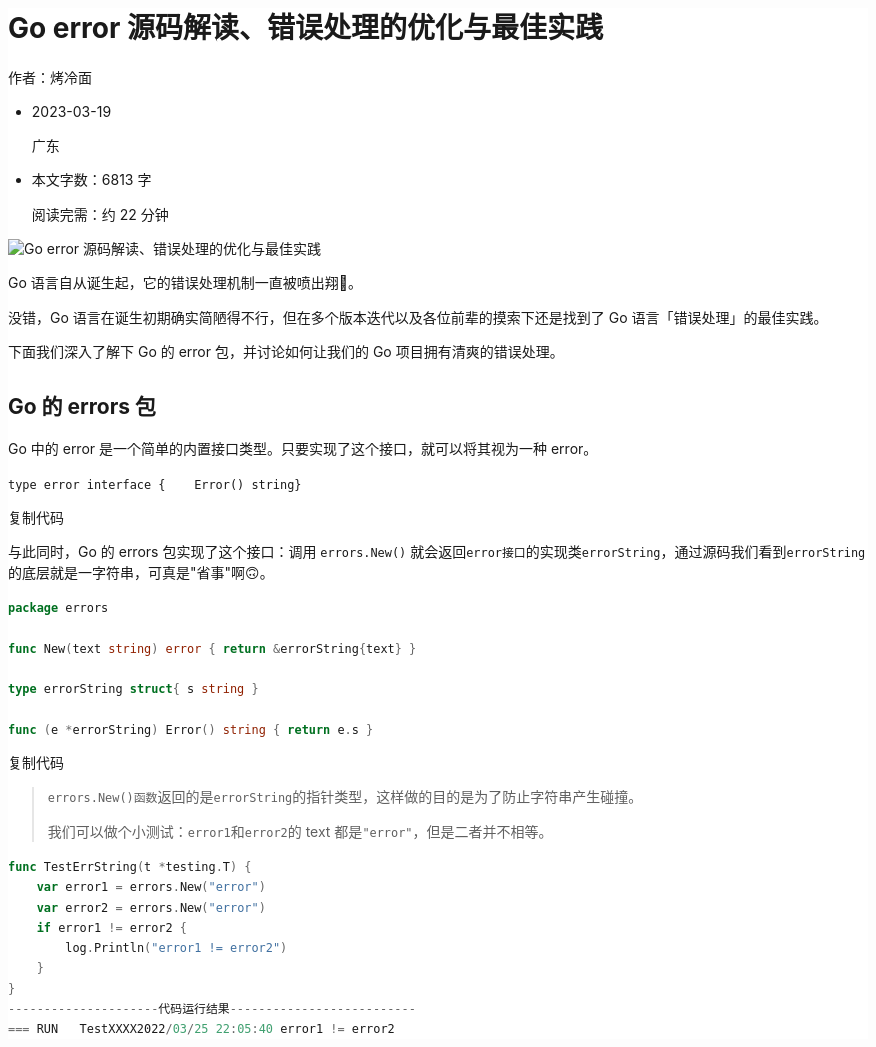 # Go error 源码解读、错误处理的优化与最佳实践

作者：烤冷面

- 2023-03-19

  广东

- 本文字数：6813 字

  阅读完需：约 22 分钟

![Go error 源码解读、错误处理的优化与最佳实践](https://static001.geekbang.org/infoq/3c/3cc216e4f87233c822f931f4ffcf1829.png)

Go 语言自从诞生起，它的错误处理机制一直被喷出翔🙂。

没错，Go 语言在诞生初期确实简陋得不行，但在多个版本迭代以及各位前辈的摸索下还是找到了 Go 语言「错误处理」的最佳实践。

下面我们深入了解下 Go 的 error 包，并讨论如何让我们的 Go 项目拥有清爽的错误处理。

## Go 的 errors 包

Go 中的 error 是一个简单的内置接口类型。只要实现了这个接口，就可以将其视为一种 error。

```
type error interface {    Error() string}
```

复制代码

与此同时，Go 的 errors 包实现了这个接口：调用 `errors.New()` 就会返回`error接口`的实现类`errorString`，通过源码我们看到`errorString`的底层就是一字符串，可真是"省事"啊🙃。

```go
package errors

func New(text string) error { return &errorString{text} }

type errorString struct{ s string }

func (e *errorString) Error() string { return e.s }
```

复制代码

> `errors.New()函数`返回的是`errorString`的指针类型，这样做的目的是为了防止字符串产生碰撞。
>
> 我们可以做个小测试：`error1`和`error2`的 text 都是`"error"`，但是二者并不相等。

```go
func TestErrString(t *testing.T) {
	var error1 = errors.New("error")
	var error2 = errors.New("error")
	if error1 != error2 {
		log.Println("error1 != error2")
	}
}
---------------------代码运行结果--------------------------
=== RUN   TestXXXX2022/03/25 22:05:40 error1 != error2
```
